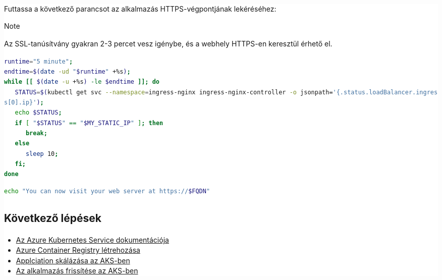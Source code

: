 Futtassa a következő parancsot az alkalmazás HTTPS-végpontjának lekéréséhez:

> [!Note]
> Az SSL-tanúsítvány gyakran 2-3 percet vesz igénybe, és a webhely HTTPS-en keresztül érhető el.

```bash
runtime="5 minute";
endtime=$(date -ud "$runtime" +%s);
while [[ $(date -u +%s) -le $endtime ]]; do
   STATUS=$(kubectl get svc --namespace=ingress-nginx ingress-nginx-controller -o jsonpath='{.status.loadBalancer.ingress[0].ip}');
   echo $STATUS;
   if [ "$STATUS" == "$MY_STATIC_IP" ]; then
      break;
   else
      sleep 10;
   fi;
done
```

```bash
echo "You can now visit your web server at https://$FQDN"
```

## Következő lépések

- [Az Azure Kubernetes Service dokumentációja](https://learn.microsoft.com/azure/aks/)
- [Azure Container Registry létrehozása](https://learn.microsoft.com/azure/aks/tutorial-kubernetes-prepare-acr?tabs=azure-cli)
- [Applciation skálázása az AKS-ben](https://learn.microsoft.com/azure/aks/tutorial-kubernetes-scale?tabs=azure-cli)
- [Az alkalmazás frissítése az AKS-ben](https://learn.microsoft.com/azure/aks/tutorial-kubernetes-app-update?tabs=azure-cli)